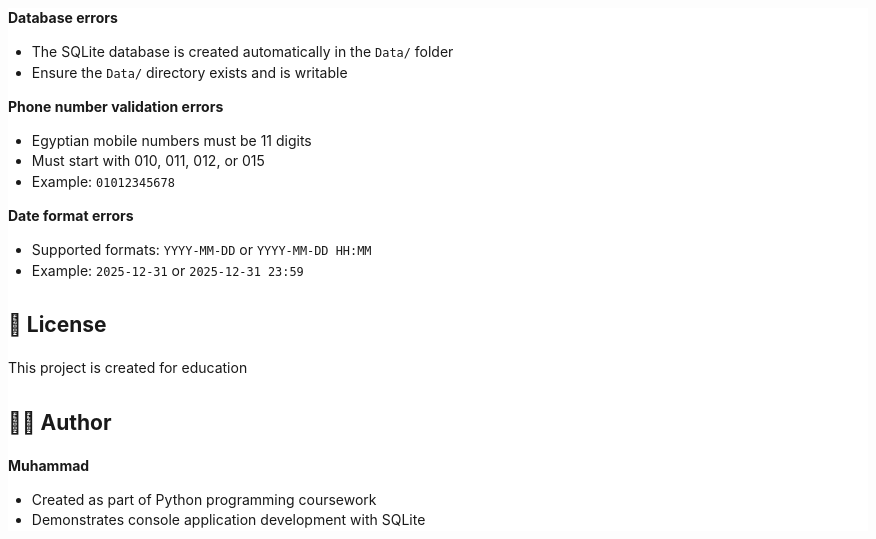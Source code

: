**Database errors**

- The SQLite database is created automatically in the `Data/` folder
- Ensure the `Data/` directory exists and is writable

**Phone number validation errors**

- Egyptian mobile numbers must be 11 digits
- Must start with 010, 011, 012, or 015
- Example: `01012345678`

**Date format errors**

- Supported formats: `YYYY-MM-DD` or `YYYY-MM-DD HH:MM`
- Example: `2025-12-31` or `2025-12-31 23:59`


## 📄 License

This project is created for education
## 👨‍💻 Author

**Muhammad**

- Created as part of Python programming coursework
- Demonstrates console application development with SQLite
